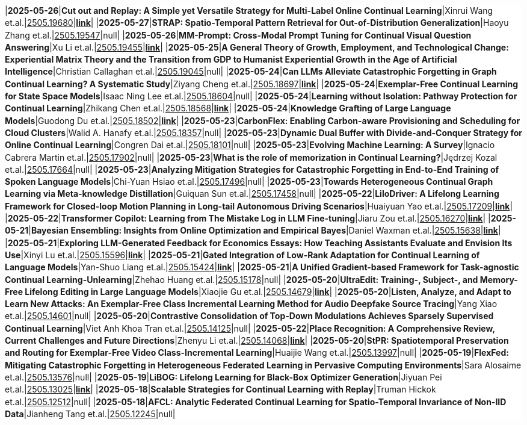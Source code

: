 |**2025-05-26**|**Cut out and Replay: A Simple yet Versatile Strategy for Multi-Label Online Continual Learning**|Xinrui Wang et.al.|[2505.19680](http://arxiv.org/abs/2505.19680)|**[link](https://github.com/wxr99/cut-replay)**|
|**2025-05-27**|**STRAP: Spatio-Temporal Pattern Retrieval for Out-of-Distribution Generalization**|Haoyu Zhang et.al.|[2505.19547](http://arxiv.org/abs/2505.19547)|null|
|**2025-05-26**|**MM-Prompt: Cross-Modal Prompt Tuning for Continual Visual Question Answering**|Xu Li et.al.|[2505.19455](http://arxiv.org/abs/2505.19455)|**[link](https://github.com/xli04/cvqa)**|
|**2025-05-25**|**A General Theory of Growth, Employment, and Technological Change: Experiential Matrix Theory and the Transition from GDP to Humanist Experiential Growth in the Age of Artificial Intelligence**|Christian Callaghan et.al.|[2505.19045](http://arxiv.org/abs/2505.19045)|null|
|**2025-05-24**|**Can LLMs Alleviate Catastrophic Forgetting in Graph Continual Learning? A Systematic Study**|Ziyang Cheng et.al.|[2505.18697](http://arxiv.org/abs/2505.18697)|**[link](https://github.com/zhixunlee/llm4gcl)**|
|**2025-05-24**|**Exemplar-Free Continual Learning for State Space Models**|Isaac Ning Lee et.al.|[2505.18604](http://arxiv.org/abs/2505.18604)|null|
|**2025-05-24**|**Learning without Isolation: Pathway Protection for Continual Learning**|Zhikang Chen et.al.|[2505.18568](http://arxiv.org/abs/2505.18568)|**[link](https://github.com/chenzk202212/lwi)**|
|**2025-05-24**|**Knowledge Grafting of Large Language Models**|Guodong Du et.al.|[2505.18502](http://arxiv.org/abs/2505.18502)|**[link](https://github.com/duguodong7/graftllm)**|
|**2025-05-23**|**CarbonFlex: Enabling Carbon-aware Provisioning and Scheduling for Cloud Clusters**|Walid A. Hanafy et.al.|[2505.18357](http://arxiv.org/abs/2505.18357)|null|
|**2025-05-23**|**Dynamic Dual Buffer with Divide-and-Conquer Strategy for Online Continual Learning**|Congren Dai et.al.|[2505.18101](http://arxiv.org/abs/2505.18101)|null|
|**2025-05-23**|**Evolving Machine Learning: A Survey**|Ignacio Cabrera Martin et.al.|[2505.17902](http://arxiv.org/abs/2505.17902)|null|
|**2025-05-23**|**What is the role of memorization in Continual Learning?**|Jędrzej Kozal et.al.|[2505.17664](http://arxiv.org/abs/2505.17664)|null|
|**2025-05-23**|**Analyzing Mitigation Strategies for Catastrophic Forgetting in End-to-End Training of Spoken Language Models**|Chi-Yuan Hsiao et.al.|[2505.17496](http://arxiv.org/abs/2505.17496)|null|
|**2025-05-23**|**Towards Heterogeneous Continual Graph Learning via Meta-knowledge Distillation**|Guiquan Sun et.al.|[2505.17458](http://arxiv.org/abs/2505.17458)|null|
|**2025-05-22**|**LiloDriver: A Lifelong Learning Framework for Closed-loop Motion Planning in Long-tail Autonomous Driving Scenarios**|Huaiyuan Yao et.al.|[2505.17209](http://arxiv.org/abs/2505.17209)|**[link](https://github.com/hyan-yao/lilodriver)**|
|**2025-05-22**|**Transformer Copilot: Learning from The Mistake Log in LLM Fine-tuning**|Jiaru Zou et.al.|[2505.16270](http://arxiv.org/abs/2505.16270)|**[link](https://github.com/jiaruzouu/transformercopilot)**|
|**2025-05-21**|**Bayesian Ensembling: Insights from Online Optimization and Empirical Bayes**|Daniel Waxman et.al.|[2505.15638](http://arxiv.org/abs/2505.15638)|**[link](https://github.com/DanWaxman/OnlineBayesianStacking)**|
|**2025-05-21**|**Exploring LLM-Generated Feedback for Economics Essays: How Teaching Assistants Evaluate and Envision Its Use**|Xinyi Lu et.al.|[2505.15596](http://arxiv.org/abs/2505.15596)|**[link](https://github.com/um-lifelong-learning-lab/aied2025-exploring-llm-generated-feedback-for-economics-essay)**|
|**2025-05-21**|**Gated Integration of Low-Rank Adaptation for Continual Learning of Language Models**|Yan-Shuo Liang et.al.|[2505.15424](http://arxiv.org/abs/2505.15424)|**[link](https://github.com/liangyanshuo/gainlora)**|
|**2025-05-21**|**A Unified Gradient-based Framework for Task-agnostic Continual Learning-Unlearning**|Zhehao Huang et.al.|[2505.15178](http://arxiv.org/abs/2505.15178)|null|
|**2025-05-20**|**UltraEdit: Training-, Subject-, and Memory-Free Lifelong Editing in Large Language Models**|Xiaojie Gu et.al.|[2505.14679](http://arxiv.org/abs/2505.14679)|**[link](https://github.com/xiaojiegu/ultraedit)**|
|**2025-05-20**|**Listen, Analyze, and Adapt to Learn New Attacks: An Exemplar-Free Class Incremental Learning Method for Audio Deepfake Source Tracing**|Yang Xiao et.al.|[2505.14601](http://arxiv.org/abs/2505.14601)|null|
|**2025-05-20**|**Contrastive Consolidation of Top-Down Modulations Achieves Sparsely Supervised Continual Learning**|Viet Anh Khoa Tran et.al.|[2505.14125](http://arxiv.org/abs/2505.14125)|null|
|**2025-05-22**|**Place Recognition: A Comprehensive Review, Current Challenges and Future Directions**|Zhenyu Li et.al.|[2505.14068](http://arxiv.org/abs/2505.14068)|**[link](https://github.com/cv4ra/sota-place-recognitioner)**|
|**2025-05-20**|**StPR: Spatiotemporal Preservation and Routing for Exemplar-Free Video Class-Incremental Learning**|Huaijie Wang et.al.|[2505.13997](http://arxiv.org/abs/2505.13997)|null|
|**2025-05-19**|**FlexFed: Mitigating Catastrophic Forgetting in Heterogeneous Federated Learning in Pervasive Computing Environments**|Sara Alosaime et.al.|[2505.13576](http://arxiv.org/abs/2505.13576)|null|
|**2025-05-19**|**LiBOG: Lifelong Learning for Black-Box Optimizer Generation**|Jiyuan Pei et.al.|[2505.13025](http://arxiv.org/abs/2505.13025)|**[link](https://github.com/peijy/libog)**|
|**2025-05-18**|**Scalable Strategies for Continual Learning with Replay**|Truman Hickok et.al.|[2505.12512](http://arxiv.org/abs/2505.12512)|null|
|**2025-05-18**|**AFCL: Analytic Federated Continual Learning for Spatio-Temporal Invariance of Non-IID Data**|Jianheng Tang et.al.|[2505.12245](http://arxiv.org/abs/2505.12245)|null|